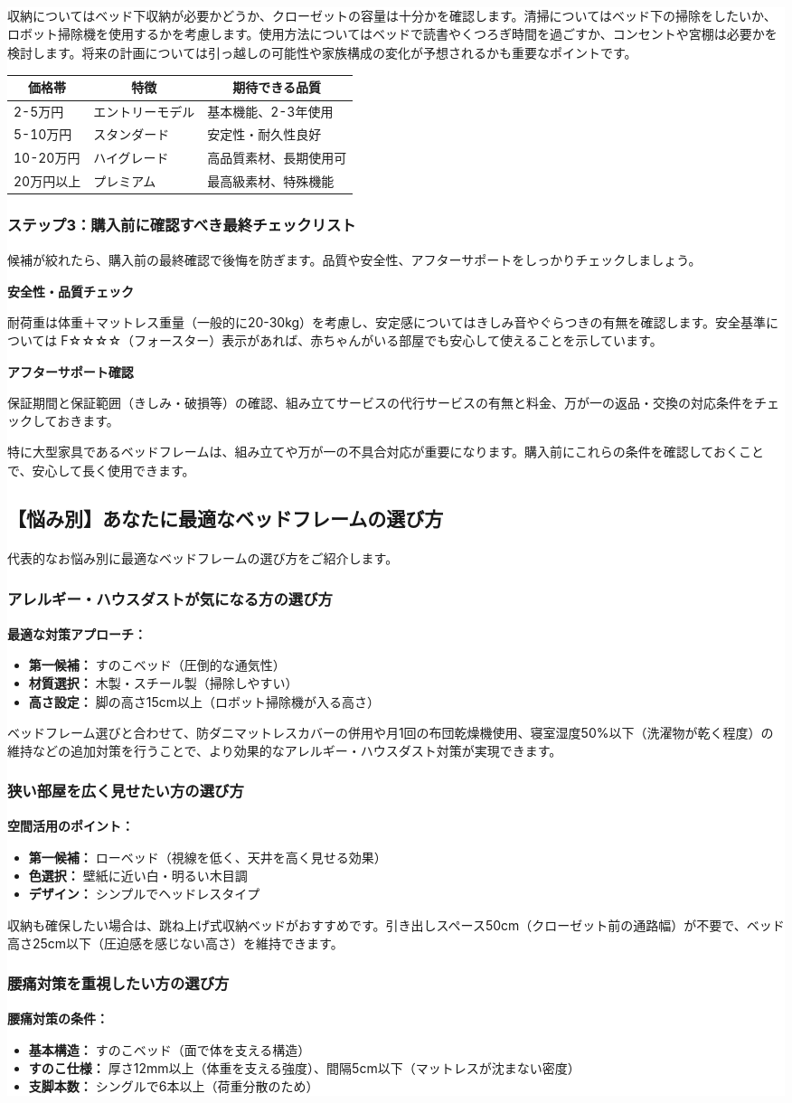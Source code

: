 収納についてはベッド下収納が必要かどうか、クローゼットの容量は十分かを確認します。清掃についてはベッド下の掃除をしたいか、ロボット掃除機を使用するかを考慮します。使用方法についてはベッドで読書やくつろぎ時間を過ごすか、コンセントや宮棚は必要かを検討します。将来の計画については引っ越しの可能性や家族構成の変化が予想されるかも重要なポイントです。

| 価格帯 | 特徴 | 期待できる品質 |
|--------|------|----------------|
| 2-5万円 | エントリーモデル | 基本機能、2-3年使用 |
| 5-10万円 | スタンダード | 安定性・耐久性良好 |
| 10-20万円 | ハイグレード | 高品質素材、長期使用可 |
| 20万円以上 | プレミアム | 最高級素材、特殊機能 |

### ステップ3：購入前に確認すべき最終チェックリスト

候補が絞れたら、購入前の最終確認で後悔を防ぎます。品質や安全性、アフターサポートをしっかりチェックしましょう。

**安全性・品質チェック**

耐荷重は体重＋マットレス重量（一般的に20-30kg）を考慮し、安定感についてはきしみ音やぐらつきの有無を確認します。安全基準については F☆☆☆☆（フォースター）表示があれば、赤ちゃんがいる部屋でも安心して使えることを示しています。

**アフターサポート確認**

保証期間と保証範囲（きしみ・破損等）の確認、組み立てサービスの代行サービスの有無と料金、万が一の返品・交換の対応条件をチェックしておきます。

特に大型家具であるベッドフレームは、組み立てや万が一の不具合対応が重要になります。購入前にこれらの条件を確認しておくことで、安心して長く使用できます。

## 【悩み別】あなたに最適なベッドフレームの選び方

代表的なお悩み別に最適なベッドフレームの選び方をご紹介します。

### アレルギー・ハウスダストが気になる方の選び方

**最適な対策アプローチ：**
- **第一候補：** すのこベッド（圧倒的な通気性）
- **材質選択：** 木製・スチール製（掃除しやすい）
- **高さ設定：** 脚の高さ15cm以上（ロボット掃除機が入る高さ）

ベッドフレーム選びと合わせて、防ダニマットレスカバーの併用や月1回の布団乾燥機使用、寝室湿度50%以下（洗濯物が乾く程度）の維持などの追加対策を行うことで、より効果的なアレルギー・ハウスダスト対策が実現できます。

### 狭い部屋を広く見せたい方の選び方

**空間活用のポイント：**
- **第一候補：** ローベッド（視線を低く、天井を高く見せる効果）
- **色選択：** 壁紙に近い白・明るい木目調
- **デザイン：** シンプルでヘッドレスタイプ

収納も確保したい場合は、跳ね上げ式収納ベッドがおすすめです。引き出しスペース50cm（クローゼット前の通路幅）が不要で、ベッド高さ25cm以下（圧迫感を感じない高さ）を維持できます。

### 腰痛対策を重視したい方の選び方

**腰痛対策の条件：**
- **基本構造：** すのこベッド（面で体を支える構造）
- **すのこ仕様：** 厚さ12mm以上（体重を支える強度）、間隔5cm以下（マットレスが沈まない密度）
- **支脚本数：** シングルで6本以上（荷重分散のため）
